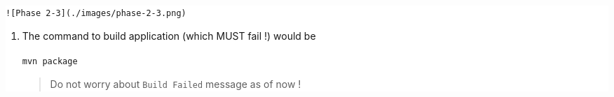     ![Phase 2-3](./images/phase-2-3.png)

1.  The command to build application (which MUST fail !) would be 

    ```bash
    mvn package
    ```

    > Do not worry about `Build Failed` message as of now !
    